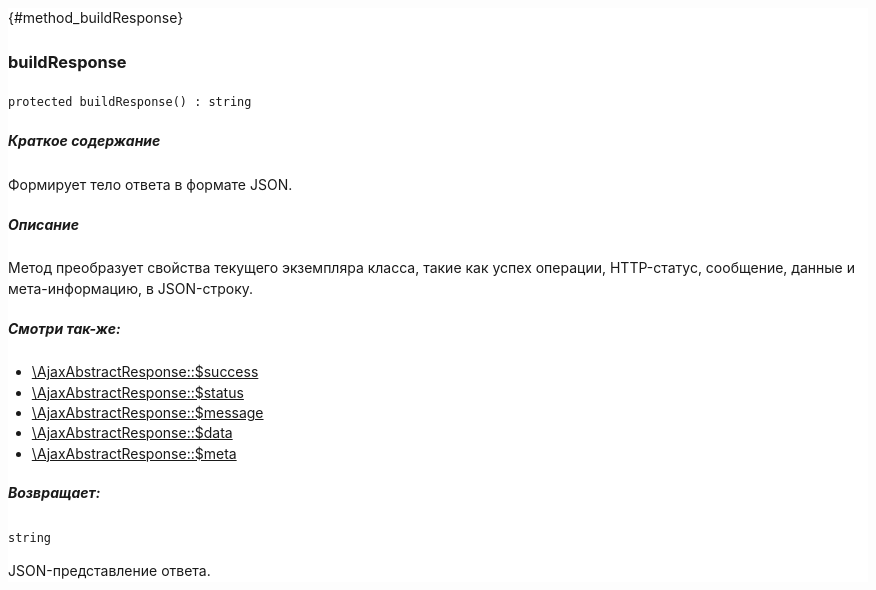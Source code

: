 
[](){#method_buildResponse}
### buildResponse

```
protected buildResponse() : string
```

##### Краткое содержание

Формирует тело ответа в формате JSON.

##### Описание

Метод преобразует свойства текущего экземпляра класса, такие как успех операции,
HTTP-статус, сообщение, данные и мета-информацию, в JSON-строку.

##### Смотри так-же:

 * [\AjaxAbstractResponse::$success](./AjaxAbstractResponse.md#property_success)
 * [\AjaxAbstractResponse::$status](./AjaxAbstractResponse.md#property_status)
 * [\AjaxAbstractResponse::$message](./AjaxAbstractResponse.md#property_message)
 * [\AjaxAbstractResponse::$data](./AjaxAbstractResponse.md#property_data)
 * [\AjaxAbstractResponse::$meta](./AjaxAbstractResponse.md#property_meta)

##### Возвращает:

```
string
```
JSON-представление ответа.
